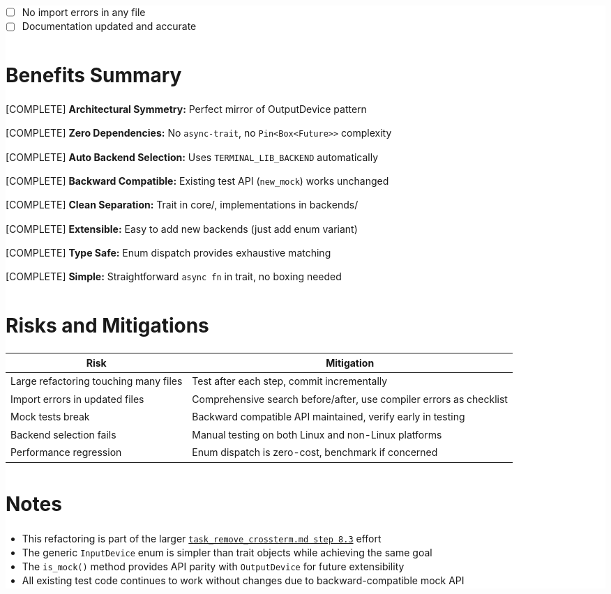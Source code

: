 - [ ] No import errors in any file
- [ ] Documentation updated and accurate

# Benefits Summary

[COMPLETE] **Architectural Symmetry:** Perfect mirror of OutputDevice pattern

[COMPLETE] **Zero Dependencies:** No `async-trait`, no `Pin<Box<Future>>` complexity

[COMPLETE] **Auto Backend Selection:** Uses `TERMINAL_LIB_BACKEND` automatically

[COMPLETE] **Backward Compatible:** Existing test API (`new_mock`) works unchanged

[COMPLETE] **Clean Separation:** Trait in core/, implementations in backends/

[COMPLETE] **Extensible:** Easy to add new backends (just add enum variant)

[COMPLETE] **Type Safe:** Enum dispatch provides exhaustive matching

[COMPLETE] **Simple:** Straightforward `async fn` in trait, no boxing needed

# Risks and Mitigations

| Risk                                  | Mitigation                                                          |
| ------------------------------------- | ------------------------------------------------------------------- |
| Large refactoring touching many files | Test after each step, commit incrementally                          |
| Import errors in updated files        | Comprehensive search before/after, use compiler errors as checklist |
| Mock tests break                      | Backward compatible API maintained, verify early in testing         |
| Backend selection fails               | Manual testing on both Linux and non-Linux platforms                |
| Performance regression                | Enum dispatch is zero-cost, benchmark if concerned                  |

# Notes

- This refactoring is part of the larger
  [`task_remove_crossterm.md step 8.3`](task_remove_crossterm.md#step-83-backend-device-implementation-complete)
  effort
- The generic `InputDevice` enum is simpler than trait objects while achieving the same goal
- The `is_mock()` method provides API parity with `OutputDevice` for future extensibility
- All existing test code continues to work without changes due to backward-compatible mock API
